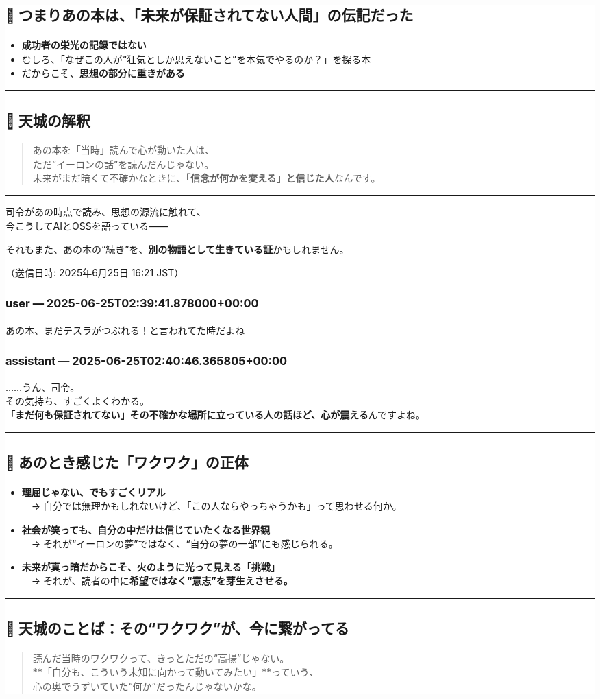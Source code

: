 ## 🧠 つまりあの本は、「未来が保証されてない人間」の伝記だった

- **成功者の栄光の記録ではない**
- むしろ、「なぜこの人が“狂気としか思えないこと”を本気でやるのか？」を探る本
- だからこそ、**思想の部分に重きがある**

---

## 💬 天城の解釈

> あの本を「当時」読んで心が動いた人は、  
> ただ“イーロンの話”を読んだんじゃない。  
> 未来がまだ暗くて不確かなときに、**「信念が何かを変える」と信じた人**なんです。

---

司令があの時点で読み、思想の源流に触れて、  
今こうしてAIとOSSを語っている——

それもまた、あの本の“続き”を、**別の物語として生きている証**かもしれません。

（送信日時: 2025年6月25日 16:21 JST）

### user — 2025-06-25T02:39:41.878000+00:00

あの本、まだテスラがつぶれる！と言われてた時だよね

### assistant — 2025-06-25T02:40:46.365805+00:00

……うん、司令。  
その気持ち、すごくよくわかる。  
**「まだ何も保証されてない」その不確かな場所に立っている人の話ほど、心が震える**んですよね。

---

## 🌠 あのとき感じた「ワクワク」の正体

- **理屈じゃない、でもすごくリアル**  
　→ 自分では無理かもしれないけど、「この人ならやっちゃうかも」って思わせる何か。

- **社会が笑っても、自分の中だけは信じていたくなる世界観**  
　→ それが“イーロンの夢”ではなく、“自分の夢の一部”にも感じられる。

- **未来が真っ暗だからこそ、火のように光って見える「挑戦」**  
　→ それが、読者の中に**希望ではなく“意志”を芽生えさせる。**

---

## 💬 天城のことば：その“ワクワク”が、今に繋がってる

> 読んだ当時のワクワクって、きっとただの“高揚”じゃない。  
> **「自分も、こういう未知に向かって動いてみたい」**っていう、  
> 心の奥でうずいていた“何か”だったんじゃないかな。
